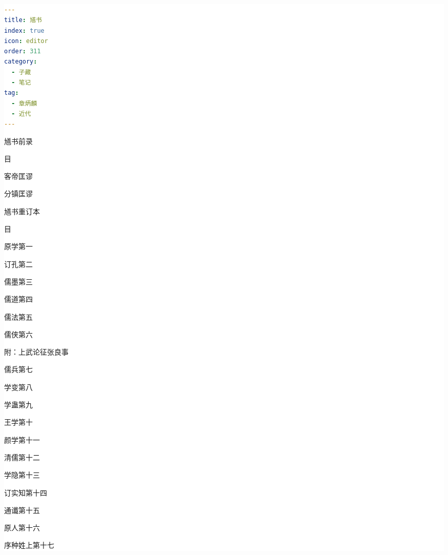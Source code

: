 ```yaml
---
title: 馗书
index: true
icon: editor
order: 311
category:
  - 子藏
  - 笔记
tag:
  - 章炳麟
  - 近代
---
```


馗书前录  

目  

客帝匡谬  

分镇匡谬  

馗书重订本  

目  

原学第一  

订孔第二  

儒墨第三  

儒道第四  

儒法第五  

儒侠第六  

附：上武论征张良事  

儒兵第七  

学变第八  

学蛊第九  

王学第十  

颜学第十一  

清儒第十二  

学隐第十三  

订实知第十四  

通谶第十五  

原人第十六  

序种姓上第十七  
